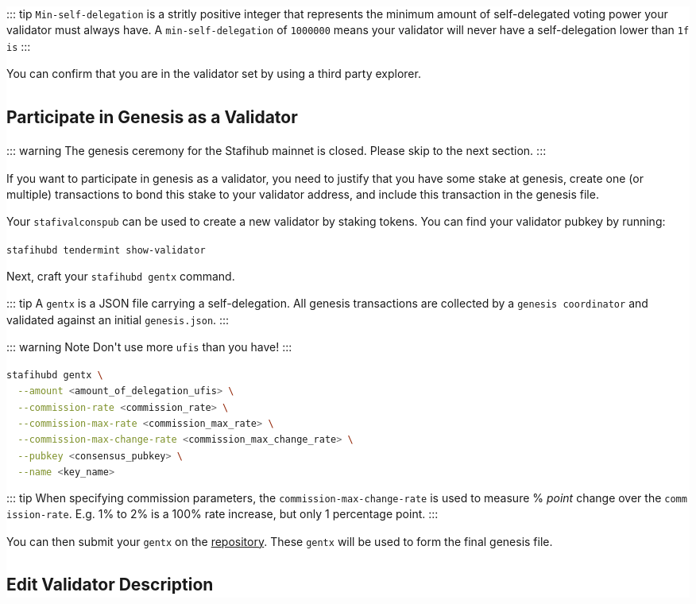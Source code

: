 ::: tip
`Min-self-delegation` is a stritly positive integer that represents the minimum amount of self-delegated voting power your validator must always have. A `min-self-delegation` of `1000000` means your validator will never have a self-delegation lower than `1fis`
:::

You can confirm that you are in the validator set by using a third party explorer.

## Participate in Genesis as a Validator

::: warning
The genesis ceremony for the Stafihub mainnet is closed. Please skip to the next section.
:::

If you want to participate in genesis as a validator, you need to justify that
you have some stake at genesis, create one (or multiple) transactions to bond this stake to your validator address, and include this transaction in the genesis file.

Your `stafivalconspub` can be used to create a new validator by staking tokens. You can find your validator pubkey by running:

```bash
stafihubd tendermint show-validator
```

Next, craft your `stafihubd gentx` command. 

::: tip
A `gentx` is a JSON file carrying a self-delegation. All genesis transactions are collected by a `genesis coordinator` and validated against an initial `genesis.json`.
:::

::: warning Note
Don't use more `ufis` than you have! 
:::

```bash
stafihubd gentx \
  --amount <amount_of_delegation_ufis> \
  --commission-rate <commission_rate> \
  --commission-max-rate <commission_max_rate> \
  --commission-max-change-rate <commission_max_change_rate> \
  --pubkey <consensus_pubkey> \
  --name <key_name>
```

::: tip
When specifying commission parameters, the `commission-max-change-rate` is used to measure % _point_ change over the `commission-rate`. E.g. 1% to 2% is a 100% rate increase, but only 1 percentage point.
:::

You can then submit your `gentx` on the [repository](https://github.com/stafihub/network). These `gentx` will be used to form the final genesis file. 

## Edit Validator Description
